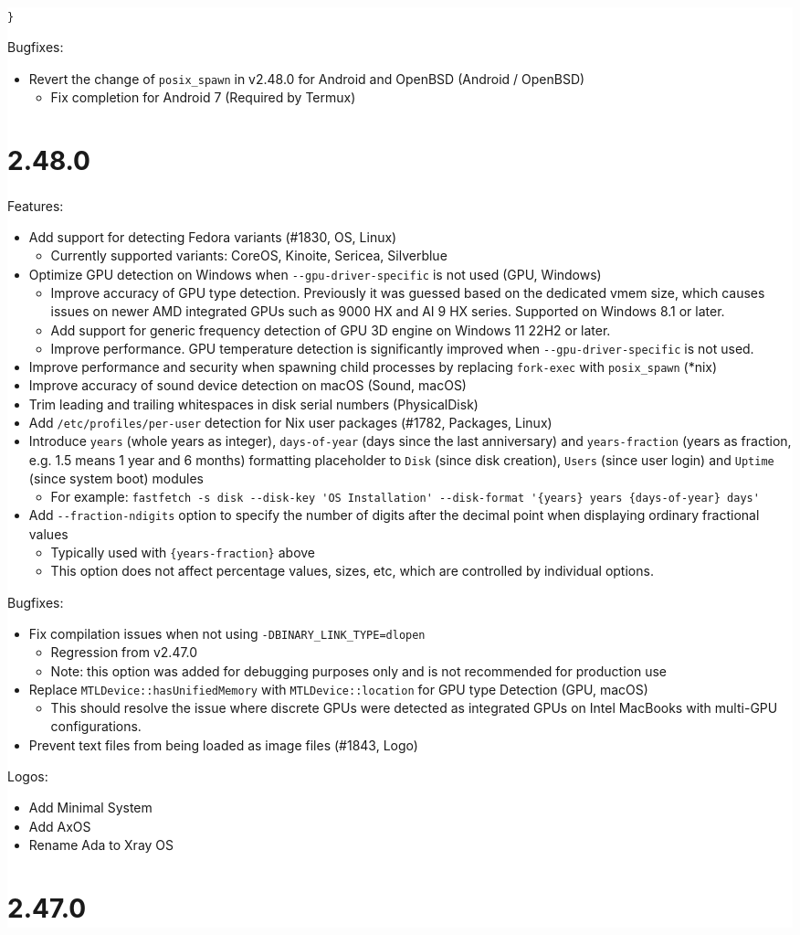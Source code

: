 ```jsonc
}
```

Bugfixes:
* Revert the change of `posix_spawn` in v2.48.0 for Android and OpenBSD (Android / OpenBSD)
    * Fix completion for Android 7 (Required by Termux)

# 2.48.0

Features:
* Add support for detecting Fedora variants (#1830, OS, Linux)
    * Currently supported variants: CoreOS, Kinoite, Sericea, Silverblue
* Optimize GPU detection on Windows when `--gpu-driver-specific` is not used (GPU, Windows)
    * Improve accuracy of GPU type detection. Previously it was guessed based on the dedicated vmem size, which causes issues on newer AMD integrated GPUs such as 9000 HX and AI 9 HX series. Supported on Windows 8.1 or later.
    * Add support for generic frequency detection of GPU 3D engine on Windows 11 22H2 or later.
    * Improve performance. GPU temperature detection is significantly improved when `--gpu-driver-specific` is not used.
* Improve performance and security when spawning child processes by replacing `fork-exec` with `posix_spawn` (*nix)
* Improve accuracy of sound device detection on macOS (Sound, macOS)
* Trim leading and trailing whitespaces in disk serial numbers (PhysicalDisk)
* Add `/etc/profiles/per-user` detection for Nix user packages (#1782, Packages, Linux)
* Introduce `years` (whole years as integer), `days-of-year` (days since the last anniversary) and `years-fraction` (years as fraction, e.g. 1.5 means 1 year and 6 months) formatting placeholder to `Disk` (since disk creation), `Users` (since user login) and `Uptime` (since system boot) modules
    * For example: `fastfetch -s disk --disk-key 'OS Installation' --disk-format '{years} years {days-of-year} days'`
* Add `--fraction-ndigits` option to specify the number of digits after the decimal point when displaying ordinary fractional values
    * Typically used with `{years-fraction}` above
    * This option does not affect percentage values, sizes, etc, which are controlled by individual options.

Bugfixes:
* Fix compilation issues when not using `-DBINARY_LINK_TYPE=dlopen`
    * Regression from v2.47.0
    * Note: this option was added for debugging purposes only and is not recommended for production use
* Replace `MTLDevice::hasUnifiedMemory` with `MTLDevice::location` for GPU type Detection (GPU, macOS)
    * This should resolve the issue where discrete GPUs were detected as integrated GPUs on Intel MacBooks with multi-GPU configurations.
* Prevent text files from being loaded as image files (#1843, Logo)

Logos:
* Add Minimal System
* Add AxOS
* Rename Ada to Xray OS

# 2.47.0

